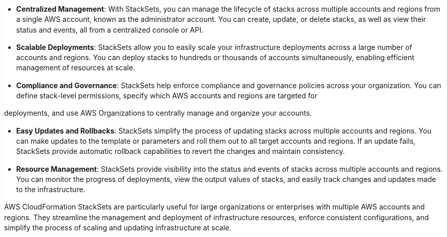- **Centralized Management**: With StackSets, you can manage the lifecycle of stacks across multiple accounts and regions from a single AWS account, known as the administrator account. You can create, update, or delete stacks, as well as view their status and events, all from a centralized console or API.

- **Scalable Deployments**: StackSets allow you to easily scale your infrastructure deployments across a large number of accounts and regions. You can deploy stacks to hundreds or thousands of accounts simultaneously, enabling efficient management of resources at scale.

- **Compliance and Governance**: StackSets help enforce compliance and governance policies across your organization. You can define stack-level permissions, specify which AWS accounts and regions are targeted for

 deployments, and use AWS Organizations to centrally manage and organize your accounts.

- **Easy Updates and Rollbacks**: StackSets simplify the process of updating stacks across multiple accounts and regions. You can make updates to the template or parameters and roll them out to all target accounts and regions. If an update fails, StackSets provide automatic rollback capabilities to revert the changes and maintain consistency.

- **Resource Management**: StackSets provide visibility into the status and events of stacks across multiple accounts and regions. You can monitor the progress of deployments, view the output values of stacks, and easily track changes and updates made to the infrastructure.

AWS CloudFormation StackSets are particularly useful for large organizations or enterprises with multiple AWS accounts and regions. They streamline the management and deployment of infrastructure resources, enforce consistent configurations, and simplify the process of scaling and updating infrastructure at scale.